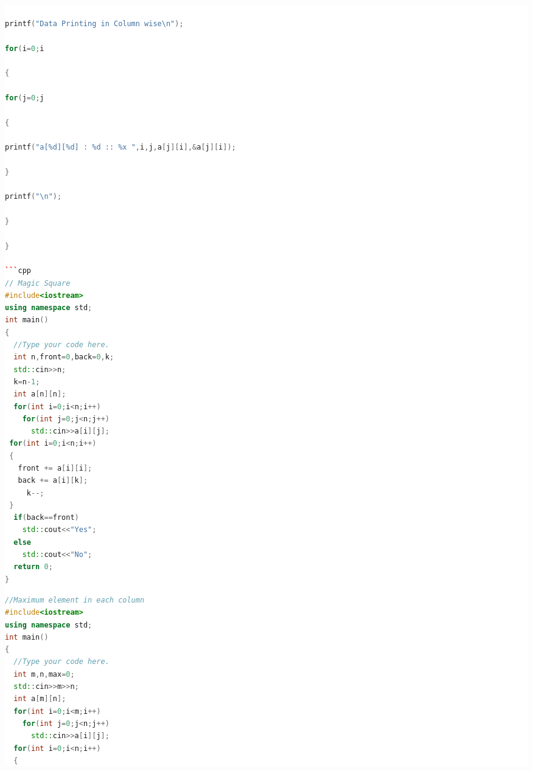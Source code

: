 ```cpp

printf("Data Printing in Column wise\n");

for(i=0;i

{

for(j=0;j

{

printf("a[%d][%d] : %d :: %x ",i,j,a[j][i],&a[j][i]);

}

printf("\n");

}

}

```cpp
// Magic Square
#include<iostream>
using namespace std;
int main()
{
  //Type your code here.
  int n,front=0,back=0,k;
  std::cin>>n;
  k=n-1;
  int a[n][n];
  for(int i=0;i<n;i++)
  	for(int j=0;j<n;j++)
      std::cin>>a[i][j];
 for(int i=0;i<n;i++)
 {
   front += a[i][i];
   back += a[i][k];
     k--;
 }
  if(back==front)
    std::cout<<"Yes";
  else
    std::cout<<"No";
  return 0;
}
```

```cpp
//Maximum element in each column
#include<iostream>
using namespace std;
int main()
{
  //Type your code here.
  int m,n,max=0;
  std::cin>>m>>n;
  int a[m][n];
  for(int i=0;i<m;i++)
    for(int j=0;j<n;j++)
      std::cin>>a[i][j];
  for(int i=0;i<n;i++)
  {
```